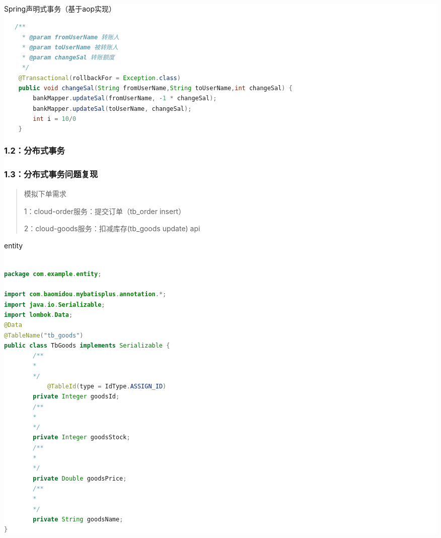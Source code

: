 

Spring声明式事务（基于aop实现）

```java
   /**
     * @param fromUserName 转账人
     * @param toUserName 被转账人
     * @param changeSal 转账额度
     */
    @Transactional(rollbackFor = Exception.class)
    public void changeSal(String fromUserName,String toUserName,int changeSal) {
        bankMapper.updateSal(fromUserName, -1 * changeSal);
        bankMapper.updateSal(toUserName, changeSal);
        int i = 10/0
    }

```







### 1.2：分布式事务

[//]: # (![image-20220722095639065]&#40;分布式事务.assets\image-20220722095639065.png&#41;)





### 1.3：分布式事务问题复现

> 模拟下单需求
>
> 1：cloud-order服务：提交订单（tb_order insert）
>
> 2：cloud-goods服务：扣减库存(tb_goods update) api

entity

```java

package com.example.entity;

import com.baomidou.mybatisplus.annotation.*;
import java.io.Serializable;
import lombok.Data;
@Data
@TableName("tb_goods")
public class TbGoods implements Serializable {
        /**
        * 
        */
            @TableId(type = IdType.ASSIGN_ID)
        private Integer goodsId;
        /**
        * 
        */
        private Integer goodsStock;
        /**
        * 
        */
        private Double goodsPrice;
        /**
        * 
        */
        private String goodsName;
}
```


[//]: # (![image-20201111202522896]&#40;分布式事务.assets/image-20201111202522896.png&#41;)
[//]: # (![image-20220722144252808]&#40;分布式事务.assets/image-20220722144252808.png&#41;)
[//]: # (![image-20220722144238142]&#40;分布式事务.assets/image-20220722144238142.png&#41;)
[//]: # (![image-20210807120507747]&#40;分布式事务.assets/image-20210807120507747.png&#41;)
[//]: # (![image-20210807120733657]&#40;分布式事务.assets/image-20210807120733657.png&#41;)
[//]: # (![image-20210807120822629]&#40;分布式事务.assets/image-20210807120822629.png&#41;)
[//]: # (![image-20210807121432276]&#40;分布式事务.assets/image-20210807121432276.png&#41;)
[//]: # (![image-20210807121627526]&#40;分布式事务.assets/image-20210807121627526.png&#41;)
[//]: # (![image-20220722143710226]&#40;分布式事务.assets/image-20220722143710226.png&#41;)
[//]: # (![image-20201113160742772]&#40;分布式事务.assets/image-20201113160742772.png&#41;)